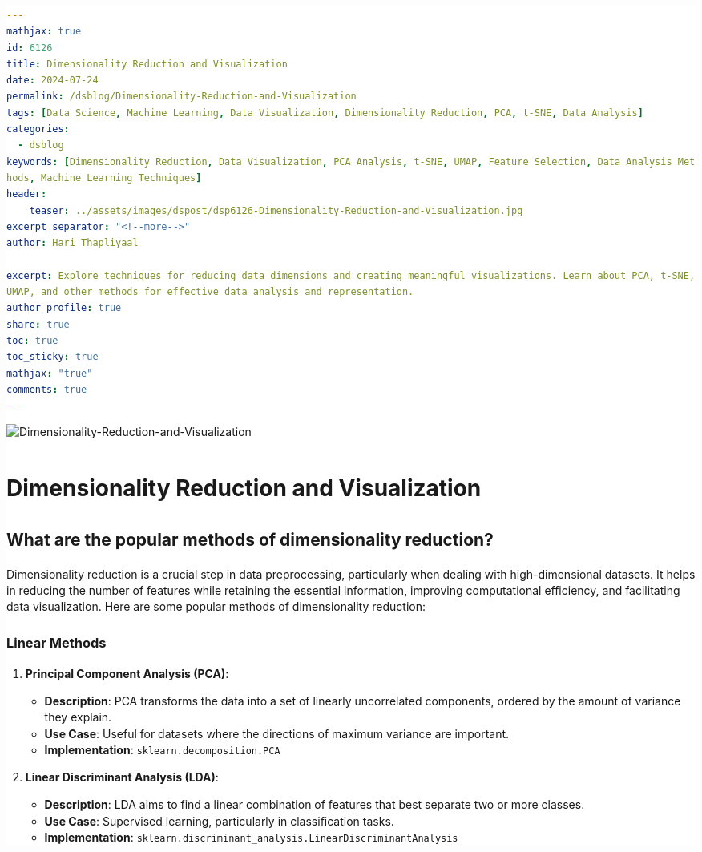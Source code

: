 ```yaml
---
mathjax: true
id: 6126
title: Dimensionality Reduction and Visualization
date: 2024-07-24
permalink: /dsblog/Dimensionality-Reduction-and-Visualization
tags: [Data Science, Machine Learning, Data Visualization, Dimensionality Reduction, PCA, t-SNE, Data Analysis]
categories:
  - dsblog
keywords: [Dimensionality Reduction, Data Visualization, PCA Analysis, t-SNE, UMAP, Feature Selection, Data Analysis Methods, Machine Learning Techniques]
header:
    teaser: ../assets/images/dspost/dsp6126-Dimensionality-Reduction-and-Visualization.jpg
excerpt_separator: "<!--more-->"   
author: Hari Thapliyaal   

excerpt: Explore techniques for reducing data dimensions and creating meaningful visualizations. Learn about PCA, t-SNE, UMAP, and other methods for effective data analysis and representation.   
author_profile: true   
share: true   
toc: true   
toc_sticky: true 
mathjax: "true"
comments: true
---
```


![Dimensionality-Reduction-and-Visualization](../assets/images/dspost/dsp6126-Dimensionality-Reduction-and-Visualization.jpg)

# Dimensionality Reduction and Visualization


## What are the popular methods of dimensionality reduction?

Dimensionality reduction is a crucial step in data preprocessing, particularly when dealing with high-dimensional datasets. It helps in reducing the number of features while retaining the essential information, improving computational efficiency, and facilitating data visualization. Here are some popular methods of dimensionality reduction:

### Linear Methods

1. **Principal Component Analysis (PCA)**:
   - **Description**: PCA transforms the data into a set of linearly uncorrelated components, ordered by the amount of variance they explain.
   - **Use Case**: Useful for datasets where the directions of maximum variance are important.
   - **Implementation**: `sklearn.decomposition.PCA`

2. **Linear Discriminant Analysis (LDA)**:
   - **Description**: LDA aims to find a linear combination of features that best separate two or more classes.
   - **Use Case**: Supervised learning, particularly in classification tasks.
   - **Implementation**: `sklearn.discriminant_analysis.LinearDiscriminantAnalysis`
